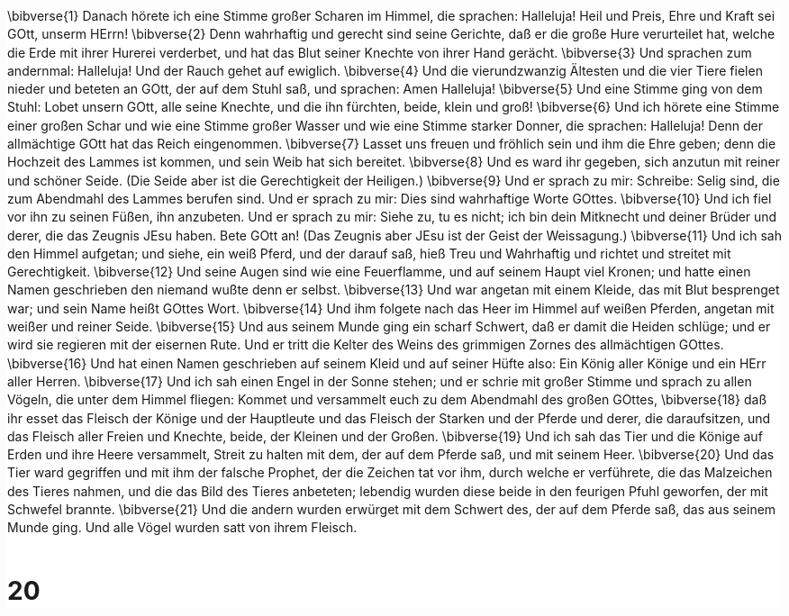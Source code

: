 \bibverse{1} Danach hörete ich eine Stimme großer Scharen im Himmel, die sprachen: Halleluja! Heil und Preis, Ehre und Kraft sei GOtt, unserm HErrn! \bibverse{2} Denn wahrhaftig und gerecht sind seine Gerichte, daß er die große Hure verurteilet hat, welche die Erde mit ihrer Hurerei verderbet, und hat das Blut seiner Knechte von ihrer Hand gerächt. \bibverse{3} Und sprachen zum andernmal: Halleluja! Und der Rauch gehet auf ewiglich. \bibverse{4} Und die vierundzwanzig Ältesten und die vier Tiere fielen nieder und beteten an GOtt, der auf dem Stuhl saß, und sprachen: Amen Halleluja! \bibverse{5} Und eine Stimme ging von dem Stuhl: Lobet unsern GOtt, alle seine Knechte, und die ihn fürchten, beide, klein und groß! \bibverse{6} Und ich hörete eine Stimme einer großen Schar und wie eine Stimme großer Wasser und wie eine Stimme starker Donner, die sprachen: Halleluja! Denn der allmächtige GOtt hat das Reich eingenommen. \bibverse{7} Lasset uns freuen und fröhlich sein und ihm die Ehre geben; denn die Hochzeit des Lammes ist kommen, und sein Weib hat sich bereitet. \bibverse{8} Und es ward ihr gegeben, sich anzutun mit reiner und schöner Seide. (Die Seide aber ist die Gerechtigkeit der Heiligen.) \bibverse{9} Und er sprach zu mir: Schreibe: Selig sind, die zum Abendmahl des Lammes berufen sind. Und er sprach zu mir: Dies sind wahrhaftige Worte GOttes. \bibverse{10} Und ich fiel vor ihn zu seinen Füßen, ihn anzubeten. Und er sprach zu mir: Siehe zu, tu es nicht; ich bin dein Mitknecht und deiner Brüder und derer, die das Zeugnis JEsu haben. Bete GOtt an! (Das Zeugnis aber JEsu ist der Geist der Weissagung.) \bibverse{11} Und ich sah den Himmel aufgetan; und siehe, ein weiß Pferd, und der darauf saß, hieß Treu und Wahrhaftig und richtet und streitet mit Gerechtigkeit. \bibverse{12} Und seine Augen sind wie eine Feuerflamme, und auf seinem Haupt viel Kronen; und hatte einen Namen geschrieben den niemand wußte denn er selbst. \bibverse{13} Und war angetan mit einem Kleide, das mit Blut besprenget war; und sein Name heißt GOttes Wort. \bibverse{14} Und ihm folgete nach das Heer im Himmel auf weißen Pferden, angetan mit weißer und reiner Seide. \bibverse{15} Und aus seinem Munde ging ein scharf Schwert, daß er damit die Heiden schlüge; und er wird sie regieren mit der eisernen Rute. Und er tritt die Kelter des Weins des grimmigen Zornes des allmächtigen GOttes. \bibverse{16} Und hat einen Namen geschrieben auf seinem Kleid und auf seiner Hüfte also: Ein König aller Könige und ein HErr aller Herren. \bibverse{17} Und ich sah einen Engel in der Sonne stehen; und er schrie mit großer Stimme und sprach zu allen Vögeln, die unter dem Himmel fliegen: Kommet und versammelt euch zu dem Abendmahl des großen GOttes, \bibverse{18} daß ihr esset das Fleisch der Könige und der Hauptleute und das Fleisch der Starken und der Pferde und derer, die daraufsitzen, und das Fleisch aller Freien und Knechte, beide, der Kleinen und der Großen. \bibverse{19} Und ich sah das Tier und die Könige auf Erden und ihre Heere versammelt, Streit zu halten mit dem, der auf dem Pferde saß, und mit seinem Heer. \bibverse{20} Und das Tier ward gegriffen und mit ihm der falsche Prophet, der die Zeichen tat vor ihm, durch welche er verführete, die das Malzeichen des Tieres nahmen, und die das Bild des Tieres anbeteten; lebendig wurden diese beide in den feurigen Pfuhl geworfen, der mit Schwefel brannte. \bibverse{21} Und die andern wurden erwürget mit dem Schwert des, der auf dem Pferde saß, das aus seinem Munde ging. Und alle Vögel wurden satt von ihrem Fleisch.

# 20